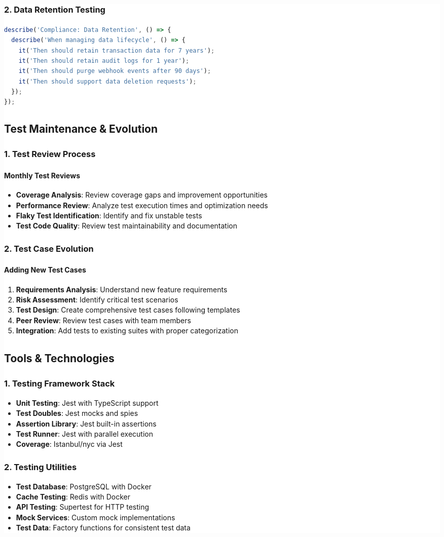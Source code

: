 ### 2. Data Retention Testing

```typescript
describe('Compliance: Data Retention', () => {
  describe('When managing data lifecycle', () => {
    it('Then should retain transaction data for 7 years');
    it('Then should retain audit logs for 1 year');
    it('Then should purge webhook events after 90 days');
    it('Then should support data deletion requests');
  });
});
```

## Test Maintenance & Evolution

### 1. Test Review Process

#### Monthly Test Reviews

- **Coverage Analysis**: Review coverage gaps and improvement opportunities
- **Performance Review**: Analyze test execution times and optimization needs
- **Flaky Test Identification**: Identify and fix unstable tests
- **Test Code Quality**: Review test maintainability and documentation

### 2. Test Case Evolution

#### Adding New Test Cases

1. **Requirements Analysis**: Understand new feature requirements
2. **Risk Assessment**: Identify critical test scenarios
3. **Test Design**: Create comprehensive test cases following templates
4. **Peer Review**: Review test cases with team members
5. **Integration**: Add tests to existing suites with proper categorization

## Tools & Technologies

### 1. Testing Framework Stack

- **Unit Testing**: Jest with TypeScript support
- **Test Doubles**: Jest mocks and spies
- **Assertion Library**: Jest built-in assertions
- **Test Runner**: Jest with parallel execution
- **Coverage**: Istanbul/nyc via Jest

### 2. Testing Utilities

- **Test Database**: PostgreSQL with Docker
- **Cache Testing**: Redis with Docker
- **API Testing**: Supertest for HTTP testing
- **Mock Services**: Custom mock implementations
- **Test Data**: Factory functions for consistent test data
